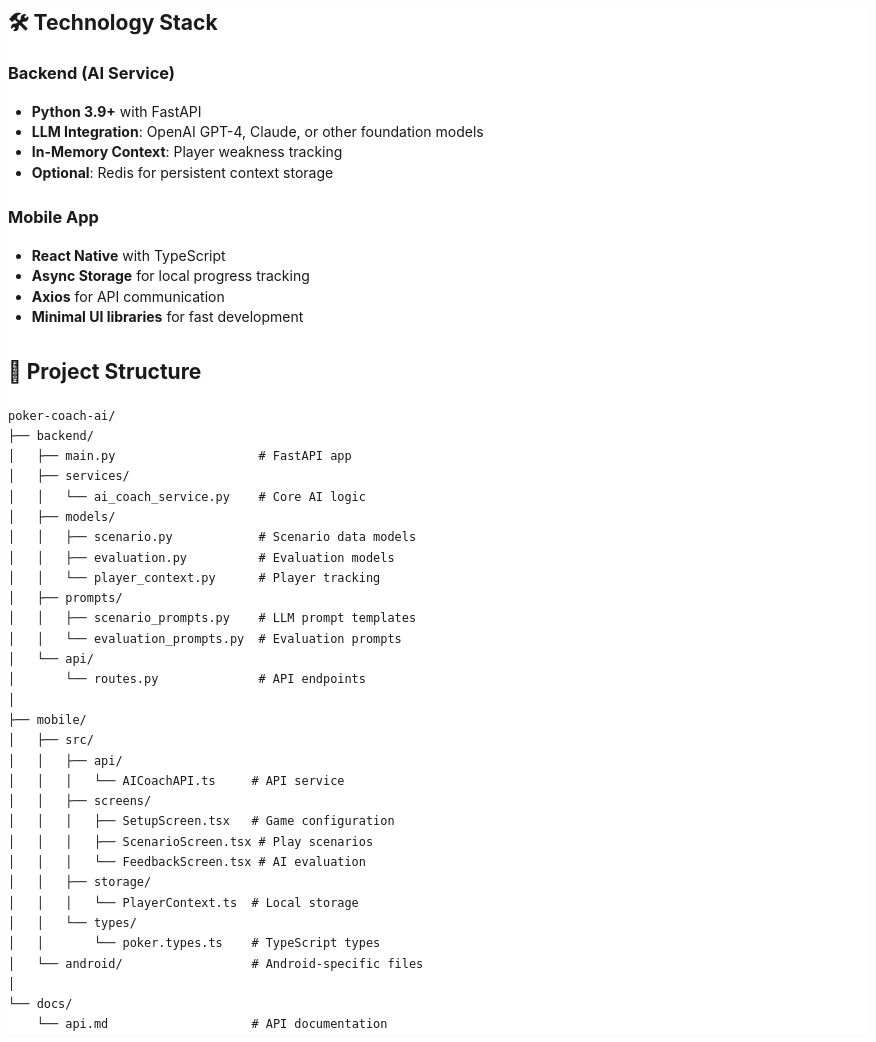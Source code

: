 ## 🛠️ Technology Stack

### Backend (AI Service)
- **Python 3.9+** with FastAPI
- **LLM Integration**: OpenAI GPT-4, Claude, or other foundation models
- **In-Memory Context**: Player weakness tracking
- **Optional**: Redis for persistent context storage

### Mobile App
- **React Native** with TypeScript
- **Async Storage** for local progress tracking
- **Axios** for API communication
- **Minimal UI libraries** for fast development

## 📁 Project Structure

```
poker-coach-ai/
├── backend/
│   ├── main.py                    # FastAPI app
│   ├── services/
│   │   └── ai_coach_service.py    # Core AI logic
│   ├── models/
│   │   ├── scenario.py            # Scenario data models
│   │   ├── evaluation.py          # Evaluation models
│   │   └── player_context.py      # Player tracking
│   ├── prompts/
│   │   ├── scenario_prompts.py    # LLM prompt templates
│   │   └── evaluation_prompts.py  # Evaluation prompts
│   └── api/
│       └── routes.py              # API endpoints
│
├── mobile/
│   ├── src/
│   │   ├── api/
│   │   │   └── AICoachAPI.ts     # API service
│   │   ├── screens/
│   │   │   ├── SetupScreen.tsx   # Game configuration
│   │   │   ├── ScenarioScreen.tsx # Play scenarios
│   │   │   └── FeedbackScreen.tsx # AI evaluation
│   │   ├── storage/
│   │   │   └── PlayerContext.ts  # Local storage
│   │   └── types/
│   │       └── poker.types.ts    # TypeScript types
│   └── android/                  # Android-specific files
│
└── docs/
    └── api.md                    # API documentation
```
